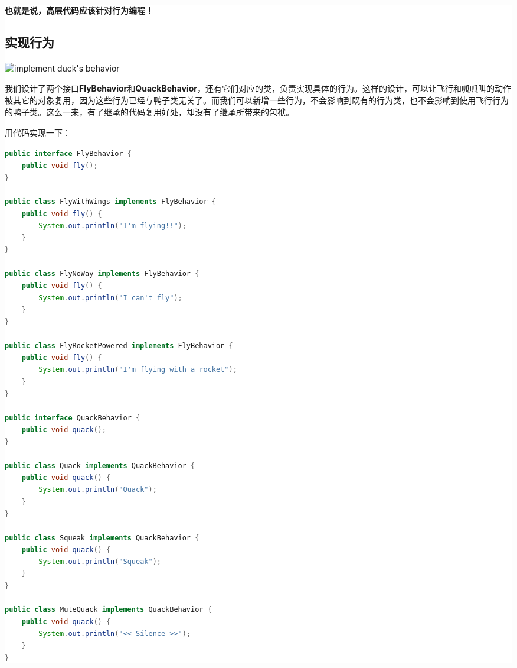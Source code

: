 **也就是说，高层代码应该针对行为编程！**

## 实现行为

![implement duck's behavior](https://qiniu.liupzmin.com/impl-duck-behavior)

​	我们设计了两个接口**FlyBehavior**和**QuackBehavior**，还有它们对应的类，负责实现具体的行为。这样的设计，可以让飞行和呱呱叫的动作被其它的对象复用，因为这些行为已经与鸭子类无关了。而我们可以新增一些行为，不会影响到既有的行为类，也不会影响到使用飞行行为的鸭子类。这么一来，有了继承的代码复用好处，却没有了继承所带来的包袱。

用代码实现一下：

```java
public interface FlyBehavior {
	public void fly();
}

public class FlyWithWings implements FlyBehavior {
	public void fly() {
		System.out.println("I'm flying!!");
	}
}

public class FlyNoWay implements FlyBehavior {
	public void fly() {
		System.out.println("I can't fly");
	}
}

public class FlyRocketPowered implements FlyBehavior {
	public void fly() {
		System.out.println("I'm flying with a rocket");
	}
}

public interface QuackBehavior {
	public void quack();
}

public class Quack implements QuackBehavior {
	public void quack() {
		System.out.println("Quack");
	}
}

public class Squeak implements QuackBehavior {
	public void quack() {
		System.out.println("Squeak");
	}
}

public class MuteQuack implements QuackBehavior {
	public void quack() {
		System.out.println("<< Silence >>");
	}
}
```
